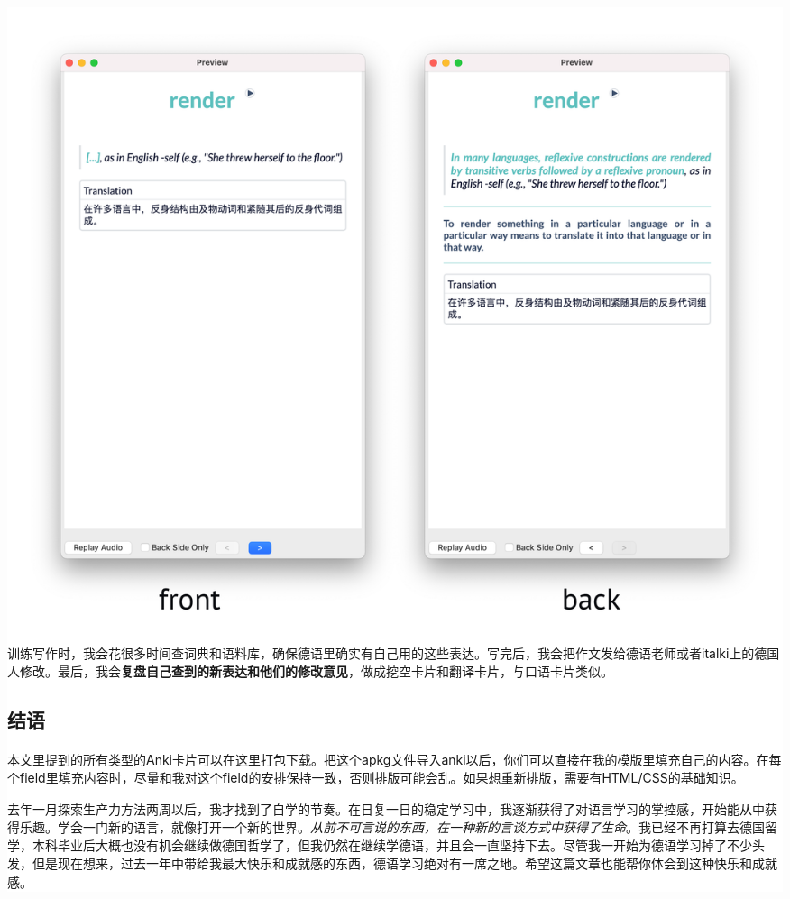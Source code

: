 ![speaking (translation)](img/8.2.png)

训练写作时，我会花很多时间查词典和语料库，确保德语里确实有自己用的这些表达。写完后，我会把作文发给德语老师或者italki上的德国人修改。最后，我会**复盘自己查到的新表达和他们的修改意见**，做成挖空卡片和翻译卡片，与口语卡片类似。

## 结语

本文里提到的所有类型的Anki卡片可以[在这里打包下载](assets/Templates.apkg)。把这个apkg文件导入anki以后，你们可以直接在我的模版里填充自己的内容。在每个field里填充内容时，尽量和我对这个field的安排保持一致，否则排版可能会乱。如果想重新排版，需要有HTML/CSS的基础知识。

去年一月探索生产力方法两周以后，我才找到了自学的节奏。在日复一日的稳定学习中，我逐渐获得了对语言学习的掌控感，开始能从中获得乐趣。学会一门新的语言，就像打开一个新的世界。*从前不可言说的东西，在一种新的言谈方式中获得了生命*。我已经不再打算去德国留学，本科毕业后大概也没有机会继续做德国哲学了，但我仍然在继续学德语，并且会一直坚持下去。尽管我一开始为德语学习掉了不少头发，但是现在想来，过去一年中带给我最大快乐和成就感的东西，德语学习绝对有一席之地。希望这篇文章也能帮你体会到这种快乐和成就感。

